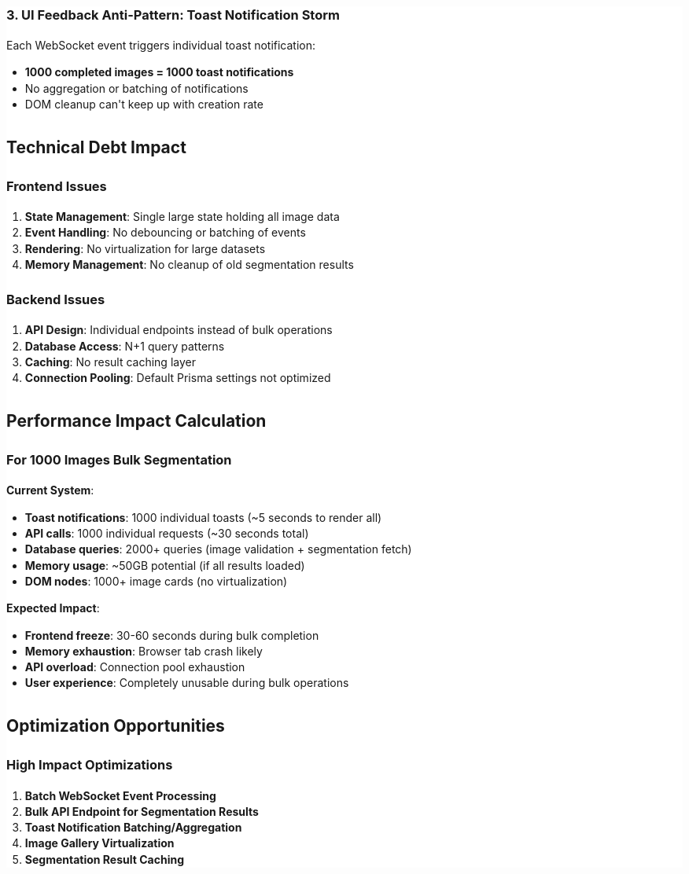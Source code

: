 ### 3. **UI Feedback Anti-Pattern**: Toast Notification Storm

Each WebSocket event triggers individual toast notification:

- **1000 completed images = 1000 toast notifications**
- No aggregation or batching of notifications
- DOM cleanup can't keep up with creation rate

## Technical Debt Impact

### Frontend Issues

1. **State Management**: Single large state holding all image data
2. **Event Handling**: No debouncing or batching of events
3. **Rendering**: No virtualization for large datasets
4. **Memory Management**: No cleanup of old segmentation results

### Backend Issues

1. **API Design**: Individual endpoints instead of bulk operations
2. **Database Access**: N+1 query patterns
3. **Caching**: No result caching layer
4. **Connection Pooling**: Default Prisma settings not optimized

## Performance Impact Calculation

### For 1000 Images Bulk Segmentation

**Current System**:

- **Toast notifications**: 1000 individual toasts (~5 seconds to render all)
- **API calls**: 1000 individual requests (~30 seconds total)
- **Database queries**: 2000+ queries (image validation + segmentation fetch)
- **Memory usage**: ~50GB potential (if all results loaded)
- **DOM nodes**: 1000+ image cards (no virtualization)

**Expected Impact**:

- **Frontend freeze**: 30-60 seconds during bulk completion
- **Memory exhaustion**: Browser tab crash likely
- **API overload**: Connection pool exhaustion
- **User experience**: Completely unusable during bulk operations

## Optimization Opportunities

### High Impact Optimizations

1. **Batch WebSocket Event Processing**
2. **Bulk API Endpoint for Segmentation Results**
3. **Toast Notification Batching/Aggregation**
4. **Image Gallery Virtualization**
5. **Segmentation Result Caching**

